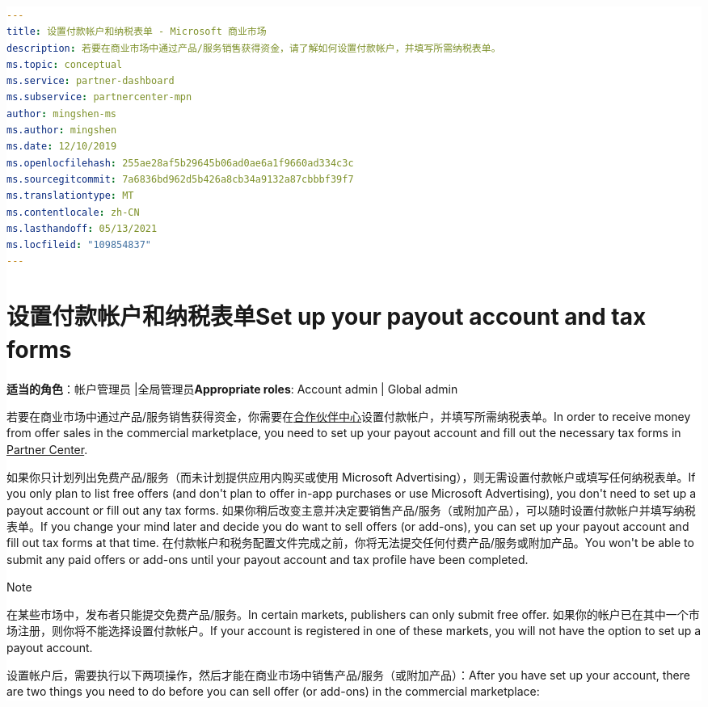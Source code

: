 ```yaml
---
title: 设置付款帐户和纳税表单 - Microsoft 商业市场
description: 若要在商业市场中通过产品/服务销售获得资金，请了解如何设置付款帐户，并填写所需纳税表单。
ms.topic: conceptual
ms.service: partner-dashboard
ms.subservice: partnercenter-mpn
author: mingshen-ms
ms.author: mingshen
ms.date: 12/10/2019
ms.openlocfilehash: 255ae28af5b29645b06ad0ae6a1f9660ad334c3c
ms.sourcegitcommit: 7a6836bd962d5b426a8cb34a9132a87cbbbf39f7
ms.translationtype: MT
ms.contentlocale: zh-CN
ms.lasthandoff: 05/13/2021
ms.locfileid: "109854837"
---
```

# <a name="set-up-your-payout-account-and-tax-forms"></a><span data-ttu-id="bb1b6-103">设置付款帐户和纳税表单</span><span class="sxs-lookup"><span data-stu-id="bb1b6-103">Set up your payout account and tax forms</span></span>

<span data-ttu-id="bb1b6-104">**适当的角色**：帐户管理员 |全局管理员</span><span class="sxs-lookup"><span data-stu-id="bb1b6-104">**Appropriate roles**: Account admin | Global admin</span></span>

<span data-ttu-id="bb1b6-105">若要在商业市场中通过产品/服务销售获得资金，你需要在[合作伙伴中心](https://partner.microsoft.com/dashboard)设置付款帐户，并填写所需纳税表单。</span><span class="sxs-lookup"><span data-stu-id="bb1b6-105">In order to receive money from offer sales in the commercial marketplace, you need to set up your payout account and fill out the necessary tax forms in [Partner Center](https://partner.microsoft.com/dashboard).</span></span>

<span data-ttu-id="bb1b6-106">如果你只计划列出免费产品/服务（而未计划提供应用内购买或使用 Microsoft Advertising），则无需设置付款帐户或填写任何纳税表单。</span><span class="sxs-lookup"><span data-stu-id="bb1b6-106">If you only plan to list free offers (and don't plan to offer in-app purchases or use Microsoft Advertising), you don't need to set up a payout account or fill out any tax forms.</span></span> <span data-ttu-id="bb1b6-107">如果你稍后改变主意并决定要销售产品/服务（或附加产品），可以随时设置付款帐户并填写纳税表单。</span><span class="sxs-lookup"><span data-stu-id="bb1b6-107">If you change your mind later and decide you do want to sell offers (or add-ons), you can set up your payout account and fill out tax forms at that time.</span></span> <span data-ttu-id="bb1b6-108">在付款帐户和税务配置文件完成之前，你将无法提交任何付费产品/服务或附加产品。</span><span class="sxs-lookup"><span data-stu-id="bb1b6-108">You won't be able to submit any paid offers or add-ons until your payout account and tax profile have been completed.</span></span>

> [!NOTE]
> <span data-ttu-id="bb1b6-109">在某些市场中，发布者只能提交免费产品/服务。</span><span class="sxs-lookup"><span data-stu-id="bb1b6-109">In certain markets, publishers can only submit free offer.</span></span> <span data-ttu-id="bb1b6-110">如果你的帐户已在其中一个市场注册，则你将不能选择设置付款帐户。</span><span class="sxs-lookup"><span data-stu-id="bb1b6-110">If your account is registered in one of these markets, you will not have the option to set up a payout account.</span></span>

<span data-ttu-id="bb1b6-111">设置帐户后，需要执行以下两项操作，然后才能在商业市场中销售产品/服务（或附加产品）：</span><span class="sxs-lookup"><span data-stu-id="bb1b6-111">After you have set up your account, there are two things you need to do before you can sell offer (or add-ons) in the commercial marketplace:</span></span>
